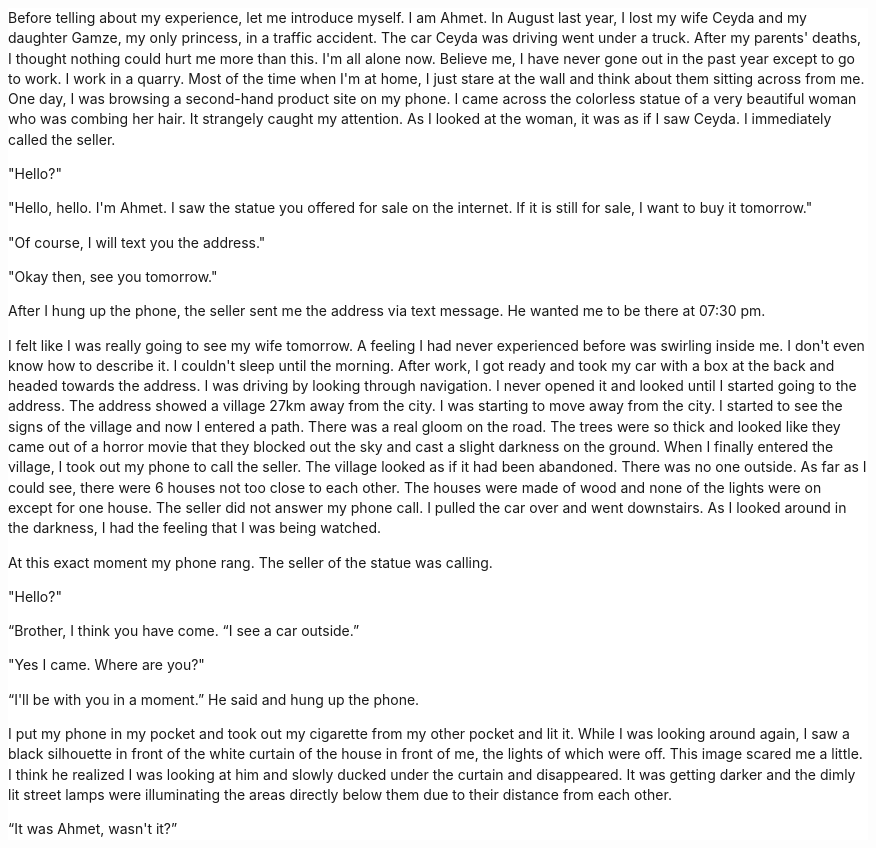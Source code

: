 Before telling about my experience, let me introduce myself. I am Ahmet. In August last year, I lost my wife Ceyda and my daughter Gamze, my only princess, in a traffic accident. The car Ceyda was driving went under a truck. After my parents' deaths, I thought nothing could hurt me more than this. I'm all alone now. Believe me, I have never gone out in the past year except to go to work. I work in a quarry. Most of the time when I'm at home, I just stare at the wall and think about them sitting across from me. One day, I was browsing a second-hand product site on my phone. I came across the colorless statue of a very beautiful woman who was combing her hair. It strangely caught my attention. As I looked at the woman, it was as if I saw Ceyda. I immediately called the seller.

"Hello?"



"Hello, hello. I'm Ahmet. I saw the statue you offered for sale on the internet. If it is still for sale, I want to buy it tomorrow."



"Of course, I will text you the address."



"Okay then, see you tomorrow."



After I hung up the phone, the seller sent me the address via text message. He wanted me to be there at 07:30 pm.

  
I felt like I was really going to see my wife tomorrow. A feeling I had never experienced before was swirling inside me. I don't even know how to describe it. I couldn't sleep until the morning. After work, I got ready and took my car with a box at the back and headed towards the address. I was driving by looking through navigation. I never opened it and looked until I started going to the address. The address showed a village 27km away from the city. I was starting to move away from the city. I started to see the signs of the village and now I entered a path. There was a real gloom on the road. The trees were so thick and looked like they came out of a horror movie that they blocked out the sky and cast a slight darkness on the ground. When I finally entered the village, I took out my phone to call the seller. The village looked as if it had been abandoned. There was no one outside. As far as I could see, there were 6 houses not too close to each other. The houses were made of wood and none of the lights were on except for one house. The seller did not answer my phone call. I pulled the car over and went downstairs. As I looked around in the darkness, I had the feeling that I was being watched.  
  
At this exact moment my phone rang. The seller of the statue was calling.  
  
"Hello?"  
  
“Brother, I think you have come. “I see a car outside.”  
  
"Yes I came. Where are you?"  
  
“I'll be with you in a moment.” He said and hung up the phone.  
  
I put my phone in my pocket and took out my cigarette from my other pocket and lit it. While I was looking around again, I saw a black silhouette in front of the white curtain of the house in front of me, the lights of which were off. This image scared me a little. I think he realized I was looking at him and slowly ducked under the curtain and disappeared. It was getting darker and the dimly lit street lamps were illuminating the areas directly below them due to their distance from each other.

“It was Ahmet, wasn't it?”  
  